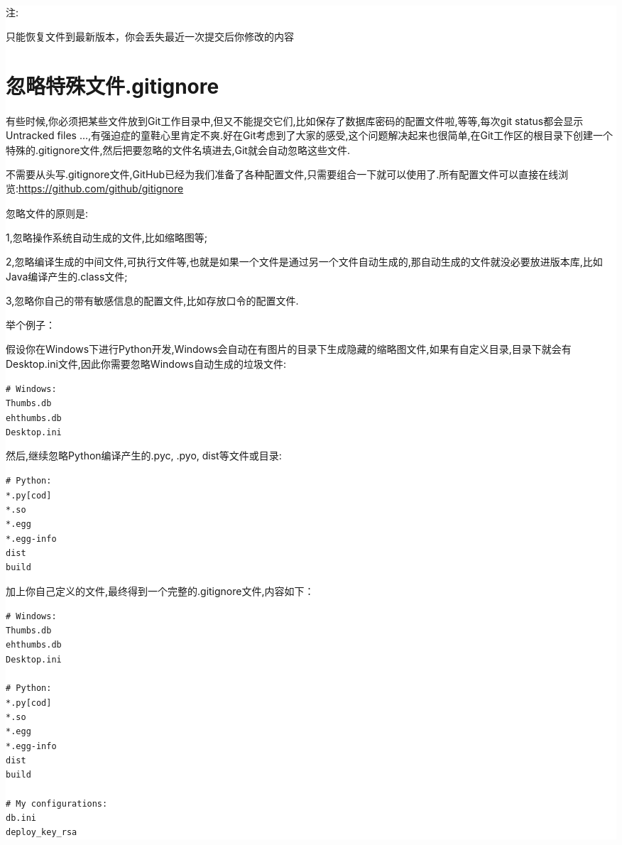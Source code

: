 注:

只能恢复文件到最新版本，你会丢失最近一次提交后你修改的内容

# 忽略特殊文件.gitignore

有些时候,你必须把某些文件放到Git工作目录中,但又不能提交它们,比如保存了数据库密码的配置文件啦,等等,每次git status都会显示Untracked files ...,有强迫症的童鞋心里肯定不爽.好在Git考虑到了大家的感受,这个问题解决起来也很简单,在Git工作区的根目录下创建一个特殊的.gitignore文件,然后把要忽略的文件名填进去,Git就会自动忽略这些文件.

不需要从头写.gitignore文件,GitHub已经为我们准备了各种配置文件,只需要组合一下就可以使用了.所有配置文件可以直接在线浏览:https://github.com/github/gitignore

忽略文件的原则是:

1,忽略操作系统自动生成的文件,比如缩略图等;

2,忽略编译生成的中间文件,可执行文件等,也就是如果一个文件是通过另一个文件自动生成的,那自动生成的文件就没必要放进版本库,比如Java编译产生的.class文件;

3,忽略你自己的带有敏感信息的配置文件,比如存放口令的配置文件.

举个例子：

假设你在Windows下进行Python开发,Windows会自动在有图片的目录下生成隐藏的缩略图文件,如果有自定义目录,目录下就会有Desktop.ini文件,因此你需要忽略Windows自动生成的垃圾文件:

```
# Windows:
Thumbs.db
ehthumbs.db
Desktop.ini
```

然后,继续忽略Python编译产生的.pyc, .pyo, dist等文件或目录:

```
# Python:
*.py[cod]
*.so
*.egg
*.egg-info
dist
build
```

加上你自己定义的文件,最终得到一个完整的.gitignore文件,内容如下：

```
# Windows:
Thumbs.db
ehthumbs.db
Desktop.ini

# Python:
*.py[cod]
*.so
*.egg
*.egg-info
dist
build

# My configurations:
db.ini
deploy_key_rsa
```
